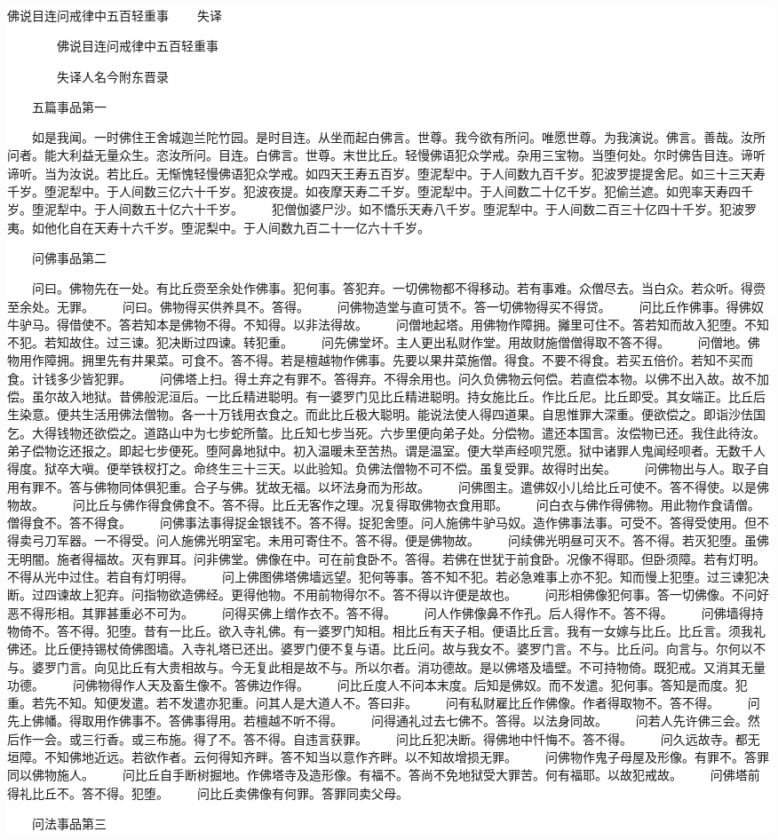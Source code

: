   佛说目连问戒律中五百轻重事
　　失译




　　　　佛说目连问戒律中五百轻重事

　　　　失译人名今附东晋录

　　五篇事品第一

　　如是我闻。一时佛住王舍城迦兰陀竹园。是时目连。从坐而起白佛言。世尊。我今欲有所问。唯愿世尊。为我演说。佛言。善哉。汝所问者。能大利益无量众生。恣汝所问。目连。白佛言。世尊。末世比丘。轻慢佛语犯众学戒。杂用三宝物。当堕何处。尔时佛告目连。谛听谛听。当为汝说。若比丘。无惭愧轻慢佛语犯众学戒。如四天王寿五百岁。堕泥犁中。于人间数九百千岁。犯波罗提提舍尼。如三十三天寿千岁。堕泥犁中。于人间数三亿六十千岁。犯波夜提。如夜摩天寿二千岁。堕泥犁中。于人间数二十亿千岁。犯偷兰遮。如兜率天寿四千岁。堕泥犁中。于人间数五十亿六十千岁。
　　犯僧伽婆尸沙。如不憍乐天寿八千岁。堕泥犁中。于人间数二百三十亿四十千岁。犯波罗夷。如他化自在天寿十六千岁。堕泥梨中。于人间数九百二十一亿六十千岁。

　　问佛事品第二

　　问曰。佛物先在一处。有比丘赍至余处作佛事。犯何事。答犯弃。一切佛物都不得移动。若有事难。众僧尽去。当白众。若众听。得赍至余处。无罪。
　　问曰。佛物得买供养具不。答得。
　　问佛物造堂与直可赁不。答一切佛物得买不得贷。
　　问比丘作佛事。得佛奴牛驴马。得借使不。答若知本是佛物不得。不知得。以非法得故。
　　问僧地起塔。用佛物作障拥。攡里可住不。答若知而故入犯堕。不知不犯。若知故住。过三谏。犯决断过四谏。转犯重。
　　问先佛堂坏。主人更出私财作堂。用故财施僧僧得取不答不得。
　　问僧地。佛物用作障拥。拥里先有井果菜。可食不。答不得。若是檀越物作佛事。先要以果井菜施僧。得食。不要不得食。若买五倍价。若知不买而食。计钱多少皆犯罪。
　　问佛塔上扫。得土弃之有罪不。答得弃。不得余用也。问久负佛物云何偿。若直偿本物。以佛不出入故。故不加偿。虽尔故入地狱。昔佛般泥洹后。一比丘精进聪明。有一婆罗门见比丘精进聪明。持女施比丘。作比丘尼。比丘即受。其女端正。比丘后生染意。便共生活用佛法僧物。各一十万钱用衣食之。而此比丘极大聪明。能说法使人得四道果。自思惟罪大深重。便欲偿之。即诣沙佉国乞。大得钱物还欲偿之。道路山中为七步蛇所螫。比丘知七步当死。六步里便向弟子处。分偿物。遣还本国言。汝偿物已还。我住此待汝。弟子偿物讫还报之。即起七步便死。堕阿鼻地狱中。初入温暖未至苦热。谓是温室。便大举声经呗咒愿。狱中诸罪人鬼闻经呗者。无数千人得度。狱卒大嗔。便举铁杈打之。命终生三十三天。以此验知。负佛法僧物不可不偿。虽复受罪。故得时出矣。
　　问佛物出与人。取子自用有罪不。答与佛物同体俱犯重。合子与佛。犹故无福。以坏法身而为形故。
　　问佛图主。遣佛奴小儿给比丘可使不。答不得使。以是佛物故。
　　问比丘与佛作得食佛食不。答不得。比丘无客作之理。况复得取佛物衣食用耶。
　　问白衣与佛作得佛物。用此物作食请僧。僧得食不。答不得食。
　　问佛事法事得捉金银钱不。答不得。捉犯舍堕。问人施佛牛驴马奴。造作佛事法事。可受不。答得受使用。但不得卖弓刀军器。一不得受。问人施佛光明室宅。未用可寄住不。答不得。便是佛物故。
　　问续佛光明昼可灭不。答不得。若灭犯堕。虽佛无明闇。施者得福故。灭有罪耳。问非佛堂。佛像在中。可在前食卧不。答得。若佛在世犹于前食卧。况像不得耶。但卧须障。若有灯明。不得从光中过住。若自有灯明得。
　　问上佛图佛塔佛墙远望。犯何等事。答不知不犯。若必急难事上亦不犯。知而慢上犯堕。过三谏犯决断。过四谏故上犯弃。问指物欲造佛经。更得他物。不用前物得尔不。答不得以许便是故也。
　　问形相佛像犯何事。答一切佛像。不问好恶不得形相。其罪甚重必不可为。
　　问得买佛上缯作衣不。答不得。
　　问人作佛像鼻不作孔。后人得作不。答不得。
　　问佛墙得持物倚不。答不得。犯堕。昔有一比丘。欲入寺礼佛。有一婆罗门知相。相比丘有天子相。便语比丘言。我有一女嫁与比丘。比丘言。须我礼佛还。比丘便持锡杖倚佛图墙。入寺礼塔已还出。婆罗门便不复与语。比丘问。故与我女不。婆罗门言。不与。比丘问。向言与。尔何以不与。婆罗门言。向见比丘有大贵相故与。今无复此相是故不与。所以尔者。消功德故。是以佛塔及墙壁。不可持物倚。既犯戒。又消其无量功德。
　　问佛物得作人天及畜生像不。答佛边作得。
　　问比丘度人不问本末度。后知是佛奴。而不发遣。犯何事。答知是而度。犯重。若先不知。知便发遣。若不发遣亦犯重。问其人是大道人不。答曰非。
　　问有私财雇比丘作佛像。作者得取物不。答不得。
　　问先上佛幡。得取用作佛事不。答佛事得用。若檀越不听不得。
　　问得通礼过去七佛不。答得。以法身同故。
　　问若人先许佛三会。然后作一会。或三行香。或三布施。得了不。答不得。自违言获罪。
　　问比丘犯决断。得佛地中忏悔不。答不得。
　　问久远故寺。都无垣障。不知佛地近远。若欲作者。云何得知齐畔。答不知当以意作齐畔。以不知故增损无罪。
　　问佛物作鬼子母屋及形像。有罪不。答罪同以佛物施人。
　　问比丘自手断树掘地。作佛塔寺及造形像。有福不。答尚不免地狱受大罪苦。何有福耶。以故犯戒故。
　　问佛塔前得礼比丘不。答不得。犯堕。
　　问比丘卖佛像有何罪。答罪同卖父母。

　　问法事品第三
